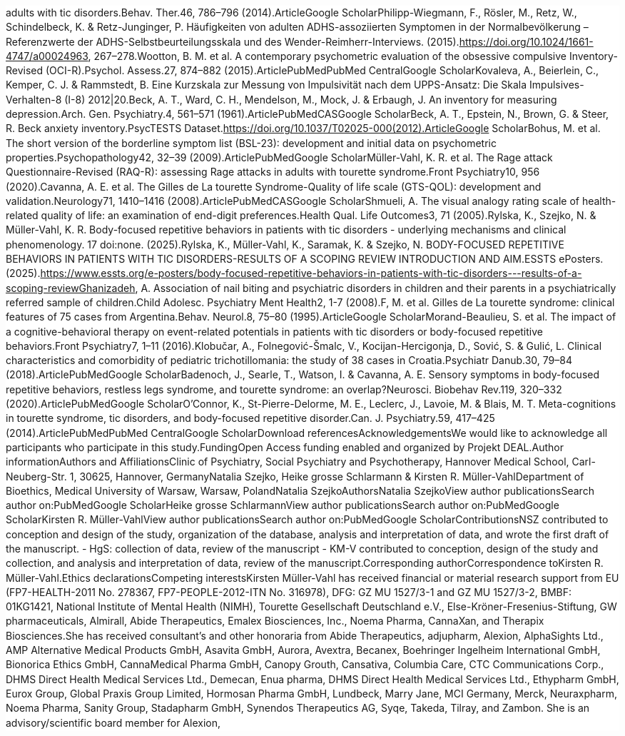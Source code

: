 adults with tic disorders.Behav. Ther.46, 786–796 (2014).ArticleGoogle ScholarPhilipp-Wiegmann, F., Rösler, M., Retz, W., Schindelbeck, K. & Retz-Junginger, P. Häufigkeiten von adulten ADHS-assoziierten Symptomen in der Normalbevölkerung – Referenzwerte der ADHS-Selbstbeurteilungsskala und des Wender-Reimherr-Interviews. (2015).https://doi.org/10.1024/1661-4747/a00024963, 267–278.Wootton, B. M. et al. A contemporary psychometric evaluation of the obsessive compulsive Inventory-Revised (OCI-R).Psychol. Assess.27, 874–882 (2015).ArticlePubMedPubMed CentralGoogle ScholarKovaleva, A., Beierlein, C., Kemper, C. J. & Rammstedt, B. Eine Kurzskala zur Messung von Impulsivität nach dem UPPS-Ansatz: Die Skala Impulsives-Verhalten-8 (I-8) 2012|20.Beck, A. T., Ward, C. H., Mendelson, M., Mock, J. & Erbaugh, J. An inventory for measuring depression.Arch. Gen. Psychiatry.4, 561–571 (1961).ArticlePubMedCASGoogle ScholarBeck, A. T., Epstein, N., Brown, G. & Steer, R. Beck anxiety inventory.PsycTESTS Dataset.https://doi.org/10.1037/T02025-000(2012).ArticleGoogle ScholarBohus, M. et al. The short version of the borderline symptom list (BSL-23): development and initial data on psychometric properties.Psychopathology42, 32–39 (2009).ArticlePubMedGoogle ScholarMüller-Vahl, K. R. et al. The Rage attack Questionnaire-Revised (RAQ-R): assessing Rage attacks in adults with tourette syndrome.Front Psychiatry10, 956 (2020).Cavanna, A. E. et al. The Gilles de La tourette Syndrome-Quality of life scale (GTS-QOL): development and validation.Neurology71, 1410–1416 (2008).ArticlePubMedCASGoogle ScholarShmueli, A. The visual analogy rating scale of health-related quality of life: an examination of end-digit preferences.Health Qual. Life Outcomes3, 71 (2005).Rylska, K., Szejko, N. & Müller-Vahl, K. R. Body-focused repetitive behaviors in patients with tic disorders - underlying mechanisms and clinical phenomenology. 17 doi:none. (2025).Rylska, K., Müller-Vahl, K., Saramak, K. & Szejko, N. BODY-FOCUSED REPETITIVE BEHAVIORS IN PATIENTS WITH TIC DISORDERS-RESULTS OF A SCOPING REVIEW INTRODUCTION AND AIM.ESSTS ePosters. (2025).https://www.essts.org/e-posters/body-focused-repetitive-behaviors-in-patients-with-tic-disorders---results-of-a-scoping-reviewGhanizadeh, A. Association of nail biting and psychiatric disorders in children and their parents in a psychiatrically referred sample of children.Child Adolesc. Psychiatry Ment Health2, 1-7 (2008).F, M. et al. Gilles de La tourette syndrome: clinical features of 75 cases from Argentina.Behav. Neurol.8, 75–80 (1995).ArticleGoogle ScholarMorand-Beaulieu, S. et al. The impact of a cognitive-behavioral therapy on event-related potentials in patients with tic disorders or body-focused repetitive behaviors.Front Psychiatry7, 1–11 (2016).Klobučar, A., Folnegović-Šmalc, V., Kocijan-Hercigonja, D., Sović, S. & Gulić, L. Clinical characteristics and comorbidity of pediatric trichotillomania: the study of 38 cases in Croatia.Psychiatr Danub.30, 79–84 (2018).ArticlePubMedGoogle ScholarBadenoch, J., Searle, T., Watson, I. & Cavanna, A. E. Sensory symptoms in body-focused repetitive behaviors, restless legs syndrome, and tourette syndrome: an overlap?Neurosci. Biobehav Rev.119, 320–332 (2020).ArticlePubMedGoogle ScholarO’Connor, K., St-Pierre-Delorme, M. E., Leclerc, J., Lavoie, M. & Blais, M. T. Meta-cognitions in tourette syndrome, tic disorders, and body-focused repetitive disorder.Can. J. Psychiatry.59, 417–425 (2014).ArticlePubMedPubMed CentralGoogle ScholarDownload referencesAcknowledgementsWe would like to acknowledge all participants who participate in this study.FundingOpen Access funding enabled and organized by Projekt DEAL.Author informationAuthors and AffiliationsClinic of Psychiatry, Social Psychiatry and Psychotherapy, Hannover Medical School, Carl-Neuberg-Str. 1, 30625, Hannover, GermanyNatalia Szejko, Heike grosse Schlarmann & Kirsten R. Müller-VahlDepartment of Bioethics, Medical University of Warsaw, Warsaw, PolandNatalia SzejkoAuthorsNatalia SzejkoView author publicationsSearch author on:PubMedGoogle ScholarHeike grosse SchlarmannView author publicationsSearch author on:PubMedGoogle ScholarKirsten R. Müller-VahlView author publicationsSearch author on:PubMedGoogle ScholarContributionsNSZ contributed to conception and design of the study, organization of the database, analysis and interpretation of data, and wrote the first draft of the manuscript. - HgS: collection of data, review of the manuscript - KM-V contributed to conception, design of the study and collection, and analysis and interpretation of data, review of the manuscript.Corresponding authorCorrespondence toKirsten R. Müller-Vahl.Ethics declarationsCompeting interestsKirsten Müller-Vahl has received financial or material research support from EU (FP7-HEALTH-2011 No. 278367, FP7-PEOPLE-2012-ITN No. 316978), DFG: GZ MU 1527/3-1 and GZ MU 1527/3-2, BMBF: 01KG1421, National Institute of Mental Health (NIMH), Tourette Gesellschaft Deutschland e.V., Else-Kröner-Fresenius-Stiftung, GW pharmaceuticals, Almirall, Abide Therapeutics, Emalex Biosciences, Inc., Noema Pharma, CannaXan, and Therapix Biosciences.She has received consultant’s and other honoraria from Abide Therapeutics, adjupharm, Alexion, AlphaSights Ltd., AMP Alternative Medical Products GmbH, Asavita GmbH, Aurora, Avextra, Becanex, Boehringer Ingelheim International GmbH, Bionorica Ethics GmbH, CannaMedical Pharma GmbH, Canopy Grouth, Cansativa, Columbia Care, CTC Communications Corp., DHMS Direct Health Medical Services Ltd., Demecan, Enua pharma, DHMS Direct Health Medical Services Ltd., Ethypharm GmbH, Eurox Group, Global Praxis Group Limited, Hormosan Pharma GmbH, Lundbeck, Marry Jane, MCI Germany, Merck, Neuraxpharm, Noema Pharma, Sanity Group, Stadapharm GmbH, Synendos Therapeutics AG, Syqe, Takeda, Tilray, and Zambon. She is an advisory/scientific board member for Alexion,